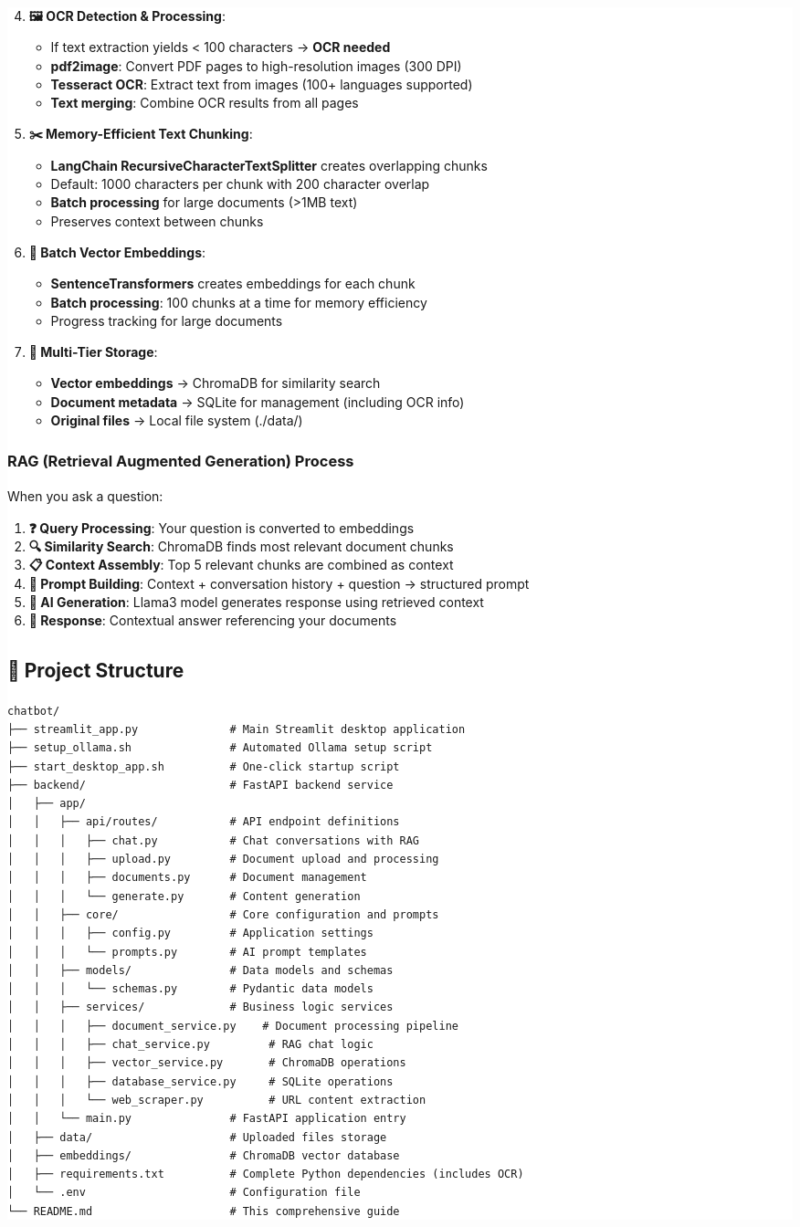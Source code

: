 4. **🖼️ OCR Detection & Processing**: 
   - If text extraction yields < 100 characters → **OCR needed**
   - **pdf2image**: Convert PDF pages to high-resolution images (300 DPI)
   - **Tesseract OCR**: Extract text from images (100+ languages supported)
   - **Text merging**: Combine OCR results from all pages

5. **✂️ Memory-Efficient Text Chunking**: 
   - **LangChain RecursiveCharacterTextSplitter** creates overlapping chunks
   - Default: 1000 characters per chunk with 200 character overlap
   - **Batch processing** for large documents (>1MB text)
   - Preserves context between chunks

6. **🧮 Batch Vector Embeddings**: 
   - **SentenceTransformers** creates embeddings for each chunk
   - **Batch processing**: 100 chunks at a time for memory efficiency
   - Progress tracking for large documents

7. **💾 Multi-Tier Storage**: 
   - **Vector embeddings** → ChromaDB for similarity search
   - **Document metadata** → SQLite for management (including OCR info)
   - **Original files** → Local file system (./data/)

### RAG (Retrieval Augmented Generation) Process

When you ask a question:

1. **❓ Query Processing**: Your question is converted to embeddings
2. **🔍 Similarity Search**: ChromaDB finds most relevant document chunks
3. **📋 Context Assembly**: Top 5 relevant chunks are combined as context
4. **🎯 Prompt Building**: Context + conversation history + question → structured prompt
5. **🤖 AI Generation**: Llama3 model generates response using retrieved context
6. **💬 Response**: Contextual answer referencing your documents

## 📁 Project Structure

```
chatbot/
├── streamlit_app.py              # Main Streamlit desktop application
├── setup_ollama.sh               # Automated Ollama setup script
├── start_desktop_app.sh          # One-click startup script
├── backend/                      # FastAPI backend service
│   ├── app/
│   │   ├── api/routes/           # API endpoint definitions
│   │   │   ├── chat.py           # Chat conversations with RAG
│   │   │   ├── upload.py         # Document upload and processing
│   │   │   ├── documents.py      # Document management
│   │   │   └── generate.py       # Content generation
│   │   ├── core/                 # Core configuration and prompts
│   │   │   ├── config.py         # Application settings
│   │   │   └── prompts.py        # AI prompt templates
│   │   ├── models/               # Data models and schemas
│   │   │   └── schemas.py        # Pydantic data models
│   │   ├── services/             # Business logic services
│   │   │   ├── document_service.py    # Document processing pipeline
│   │   │   ├── chat_service.py         # RAG chat logic
│   │   │   ├── vector_service.py       # ChromaDB operations
│   │   │   ├── database_service.py     # SQLite operations
│   │   │   └── web_scraper.py          # URL content extraction
│   │   └── main.py               # FastAPI application entry
│   ├── data/                     # Uploaded files storage
│   ├── embeddings/               # ChromaDB vector database
│   ├── requirements.txt          # Complete Python dependencies (includes OCR)
│   └── .env                      # Configuration file
└── README.md                     # This comprehensive guide
```
